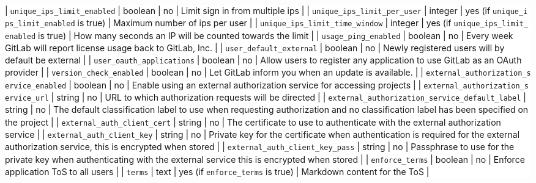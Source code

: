 | `unique_ips_limit_enabled`               | boolean          | no                                            | Limit sign in from multiple ips                                                                                                                                                                                                                                                                                                                                                                                                                           |
| `unique_ips_limit_per_user`              | integer          | yes (if `unique_ips_limit_enabled` is true)   | Maximum number of ips per user                                                                                                                                                                                                                                                                                                                                                                                                                            |
| `unique_ips_limit_time_window`           | integer          | yes (if `unique_ips_limit_enabled` is true)   | How many seconds an IP will be counted towards the limit                                                                                                                                                                                                                                                                                                                                                                                                  |
| `usage_ping_enabled`                     | boolean          | no                                            | Every week GitLab will report license usage back to GitLab, Inc.                                                                                                                                                                                                                                                                                                                                                                                          |
| `user_default_external`                  | boolean          | no                                            | Newly registered users will by default be external                                                                                                                                                                                                                                                                                                                                                                                                        |
| `user_oauth_applications`                | boolean          | no                                            | Allow users to register any application to use GitLab as an OAuth provider                                                                                                                                                                                                                                                                                                                                                                                |
| `version_check_enabled`                  | boolean          | no                                            | Let GitLab inform you when an update is available.                                                                                                                                                                                                                                                                                                                                                                                                        |
| `external_authorization_service_enabled` | boolean | no | Enable using an external authorization service for accessing projects |
| `external_authorization_service_url` | string | no | URL to which authorization requests will be directed |
| `external_authorization_service_default_label` | string | no | The default classification label to use when requesting authorization and no classification label has been specified on the project |
| `external_auth_client_cert` | string | no | The certificate to use to authenticate with the external authorization service |
| `external_auth_client_key` | string | no | Private key for the certificate when authentication is required for the external authorization service, this is encrypted when stored |
| `external_auth_client_key_pass` | string | no | Passphrase to use for the private key when authenticating with the external service this is encrypted when stored |
| `enforce_terms`                          | boolean          | no                                            | Enforce application ToS to all users                                                                                                                                                                                                                                                                                                                                                                                                         |
| `terms`                                  | text             | yes (if `enforce_terms` is true)              | Markdown content for the ToS                                                                                                                                                                                                                                                                                                                                                                                                                 |